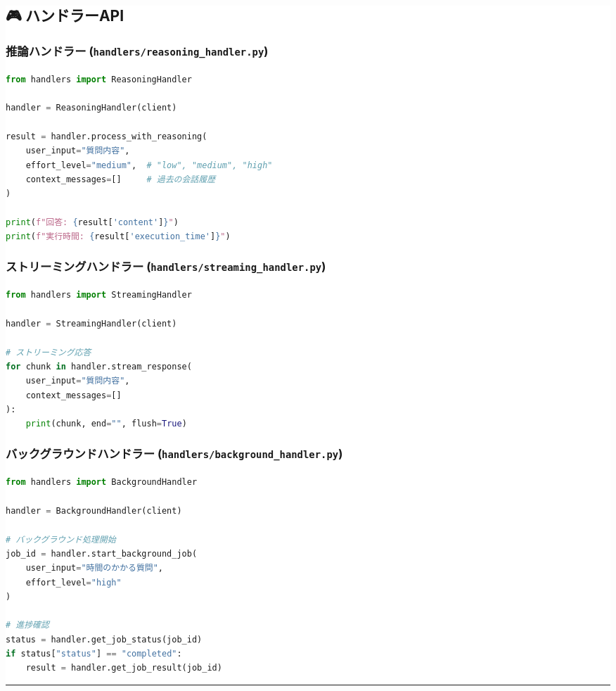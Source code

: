
## 🎮 ハンドラーAPI

### 推論ハンドラー (`handlers/reasoning_handler.py`)

```python
from handlers import ReasoningHandler

handler = ReasoningHandler(client)

result = handler.process_with_reasoning(
    user_input="質問内容",
    effort_level="medium",  # "low", "medium", "high"
    context_messages=[]     # 過去の会話履歴
)

print(f"回答: {result['content']}")
print(f"実行時間: {result['execution_time']}")
```

### ストリーミングハンドラー (`handlers/streaming_handler.py`)

```python
from handlers import StreamingHandler

handler = StreamingHandler(client)

# ストリーミング応答
for chunk in handler.stream_response(
    user_input="質問内容",
    context_messages=[]
):
    print(chunk, end="", flush=True)
```

### バックグラウンドハンドラー (`handlers/background_handler.py`)

```python
from handlers import BackgroundHandler

handler = BackgroundHandler(client)

# バックグラウンド処理開始
job_id = handler.start_background_job(
    user_input="時間のかかる質問",
    effort_level="high"
)

# 進捗確認
status = handler.get_job_status(job_id)
if status["status"] == "completed":
    result = handler.get_job_result(job_id)
```

---